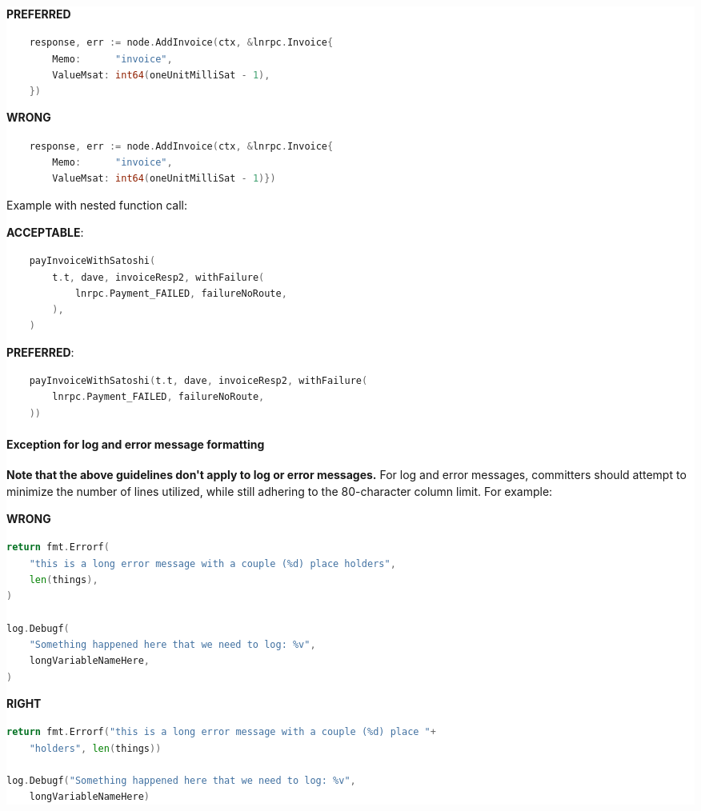 **PREFERRED**
```go
	response, err := node.AddInvoice(ctx, &lnrpc.Invoice{
		Memo:      "invoice",
		ValueMsat: int64(oneUnitMilliSat - 1),
	})
```

**WRONG**
```go
	response, err := node.AddInvoice(ctx, &lnrpc.Invoice{
		Memo:      "invoice",
		ValueMsat: int64(oneUnitMilliSat - 1)})
```

Example with nested function call:

**ACCEPTABLE**:
```go
	payInvoiceWithSatoshi(
		t.t, dave, invoiceResp2, withFailure(
			lnrpc.Payment_FAILED, failureNoRoute,
        ),
    )
```

**PREFERRED**:
```go
	payInvoiceWithSatoshi(t.t, dave, invoiceResp2, withFailure(
		lnrpc.Payment_FAILED, failureNoRoute,
	))
```

#### Exception for log and error message formatting

**Note that the above guidelines don't apply to log or error messages.** For
log and error messages, committers should attempt to minimize the number of
lines utilized, while still adhering to the 80-character column limit. For
example:

**WRONG**
```go
return fmt.Errorf(
	"this is a long error message with a couple (%d) place holders",
	len(things),
)

log.Debugf(
	"Something happened here that we need to log: %v",
	longVariableNameHere,
)
```

**RIGHT**
```go
return fmt.Errorf("this is a long error message with a couple (%d) place "+
	"holders", len(things))

log.Debugf("Something happened here that we need to log: %v",
	longVariableNameHere)
```
